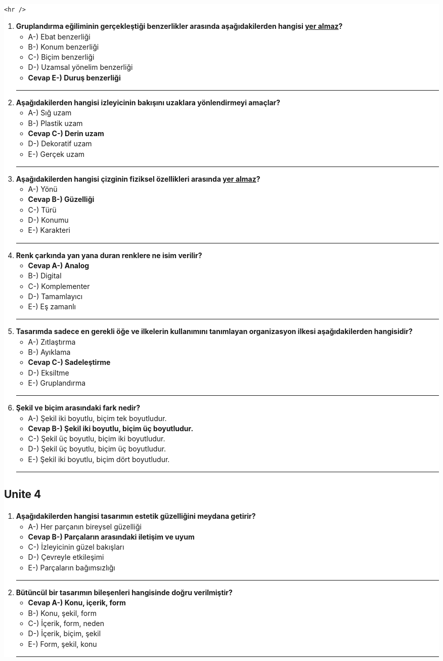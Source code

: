     <hr />
1. <strong>Gruplandırma eğiliminin ger&ccedil;ekleştiği benzerlikler arasında aşağıdakilerden hangisi <u>yer almaz</u>?</strong>
    - A-) Ebat benzerliği
    - B-) Konum benzerliği
    - C-) Bi&ccedil;im benzerliği
    - D-) Uzamsal y&ouml;nelim benzerliği
    - **Cevap E-) Duruş benzerliği**
    <hr />
1. <strong>Aşağıdakilerden hangisi izleyicinin bakışını uzaklara y&ouml;nlendirmeyi ama&ccedil;lar?</strong>
    - A-) Sığ uzam
    - B-) Plastik uzam
    - **Cevap C-) Derin uzam**
    - D-) Dekoratif uzam
    - E-) Ger&ccedil;ek uzam
    <hr />
1. <strong>Aşağıdakilerden hangisi &ccedil;izginin fiziksel &ouml;zellikleri arasında <u>yer almaz</u>?</strong>
    - A-) Y&ouml;n&uuml;
    - **Cevap B-) G&uuml;zelliği**
    - C-) T&uuml;r&uuml;
    - D-) Konumu
    - E-) Karakteri
    <hr />
1. <strong>Renk &ccedil;arkında yan yana duran renklere ne isim verilir?</strong>
    - **Cevap A-) Analog**
    - B-) Digital
    - C-) Komplementer
    - D-) Tamamlayıcı
    - E-) Eş zamanlı
    <hr />
1. <strong>Tasarımda sadece en gerekli &ouml;ğe ve ilkelerin kullanımını tanımlayan organizasyon ilkesi aşağıdakilerden hangisidir?</strong>
    - A-) Zıtlaştırma
    - B-) Ayıklama
    - **Cevap C-) Sadeleştirme**
    - D-) Eksiltme
    - E-) Gruplandırma
    <hr />
1. <strong>Şekil ve bi&ccedil;im arasındaki fark nedir?</strong>
    - A-) Şekil iki boyutlu, bi&ccedil;im tek boyutludur.
    - **Cevap B-) Şekil iki boyutlu, bi&ccedil;im &uuml;&ccedil; boyutludur.**
    - C-) Şekil &uuml;&ccedil; boyutlu, bi&ccedil;im iki boyutludur.
    - D-) Şekil &uuml;&ccedil; boyutlu, bi&ccedil;im &uuml;&ccedil; boyutludur.
    - E-) Şekil iki boyutlu, bi&ccedil;im d&ouml;rt boyutludur.
    <hr />
## Unite 4
1. <strong>Aşağıdakilerden hangisi tasarımın estetik g&uuml;zelliğini meydana getirir?</strong>
    - A-) Her par&ccedil;anın bireysel g&uuml;zelliği
    - **Cevap B-) Par&ccedil;aların arasındaki iletişim ve uyum**
    - C-) İzleyicinin g&uuml;zel bakışları
    - D-) &Ccedil;evreyle etkileşimi
    - E-) Par&ccedil;aların bağımsızlığı
    <hr />
1. <strong>B&uuml;t&uuml;nc&uuml;l bir tasarımın bileşenleri hangisinde doğru verilmiştir?</strong>
    - **Cevap A-) Konu, i&ccedil;erik, form**
    - B-) Konu, şekil, form
    - C-) İ&ccedil;erik, form, neden
    - D-) İ&ccedil;erik, bi&ccedil;im, şekil
    - E-) Form, şekil, konu
    <hr />